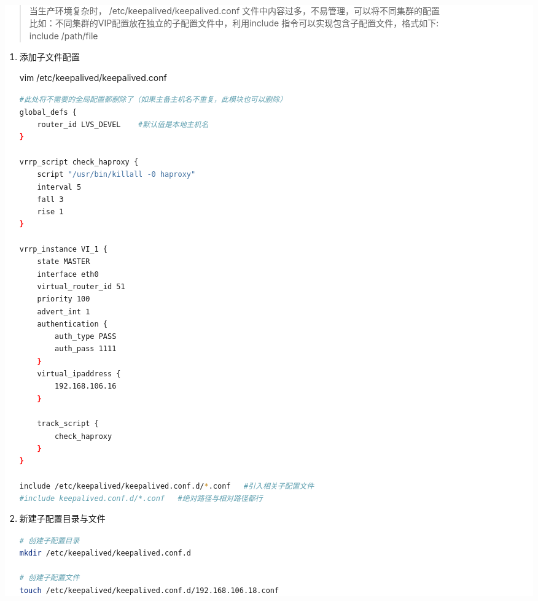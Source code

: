 > 当生产环境复杂时， /etc/keepalived/keepalived.conf 文件中内容过多，不易管理，可以将不同集群的配置
> </br> 比如：不同集群的VIP配置放在独立的子配置文件中，利用include 指令可以实现包含子配置文件，格式如下:
> </br> include /path/file

1. 添加子文件配置

    vim /etc/keepalived/keepalived.conf

    ```sh
    #此处将不需要的全局配置都删除了（如果主备主机名不重复，此模块也可以删除）
    global_defs {
        router_id LVS_DEVEL    #默认值是本地主机名
    }

    vrrp_script check_haproxy {
        script "/usr/bin/killall -0 haproxy"
        interval 5
        fall 3
        rise 1
    }

    vrrp_instance VI_1 {
        state MASTER
        interface eth0
        virtual_router_id 51
        priority 100
        advert_int 1
        authentication {
            auth_type PASS
            auth_pass 1111
        }
        virtual_ipaddress {
            192.168.106.16
        }

        track_script {
            check_haproxy
        }
    }

    include /etc/keepalived/keepalived.conf.d/*.conf   #引入相关子配置文件
    #include keepalived.conf.d/*.conf   #绝对路径与相对路径都行
    ```

2. 新建子配置目录与文件

    ```sh
    # 创建子配置目录
    mkdir /etc/keepalived/keepalived.conf.d

    # 创建子配置文件
    touch /etc/keepalived/keepalived.conf.d/192.168.106.18.conf
    ```
